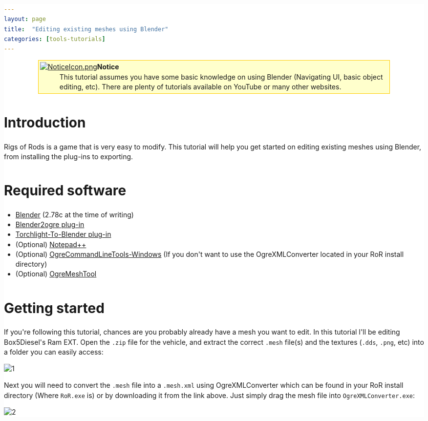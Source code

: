 ```yaml
---
layout: page
title:  "Editing existing meshes using Blender"
categories: [tools-tutorials]
---
```


<div style="background-color:#FFFFCC; border: 1px solid #FFCC00; padding:0.2em; margin:1em 5em">
    <div style="float:left;"><a href="/images/NoticeIcon.png" class="image"><img alt="NoticeIcon.png" src="/images/NoticeIcon.png" width="32" height="32" /></a></div>
    <div style="margin-left:40px"><strong>Notice</strong><br />This tutorial assumes you have some basic knowledge on using Blender (Navigating UI, basic object editing, etc). There are plenty of tutorials available on YouTube or many other websites.</div>
</div>




# Introduction

Rigs of Rods is a game that is very easy to modify. This tutorial will help you get started on editing existing meshes using Blender, from installing the plug-ins to exporting.

# Required software

- [Blender](https://www.blender.org/download/) (2.78c at the time of writing)
- [Blender2ogre plug-in](/download/blender2ogre-0.6.0.zip)
- [Torchlight-To-Blender plug-in](/download/ImportExportTL_blender25x_v0.6.2.zip)
- (Optional) [Notepad++](https://notepad-plus-plus.org/)
- (Optional) [OgreCommandLineTools-Windows](https://sourceforge.net/projects/ogre/files/ogre-tools/1.7.2/OgreCommandLineTools_1.7.2.zip/download) (If you don't want to use the OgreXMLConverter located in your RoR install directory)
- (Optional) [OgreMeshTool](https://code.google.com/archive/p/ogre-meshtool/downloads)

# Getting started

If you're following this tutorial, chances are you probably already have a mesh you want to edit. In this tutorial I'll be editing Box5Diesel's Ram EXT.
Open the `.zip` file for the vehicle, and extract the correct `.mesh` file(s) and the textures (`.dds`, `.png`, etc) into a folder you can easily access:


![1](/images/blender-edit-meshandtextures.png)


Next you will need to convert the `.mesh` file into a `.mesh.xml` using OgreXMLConverter which can be found in your RoR install directory (Where `RoR.exe` is) or by downloading it from the link above. Just simply drag the mesh file into `OgreXMLConverter.exe`:

![2](/images/blender-edit-converting-mesh-to-xml.png)

